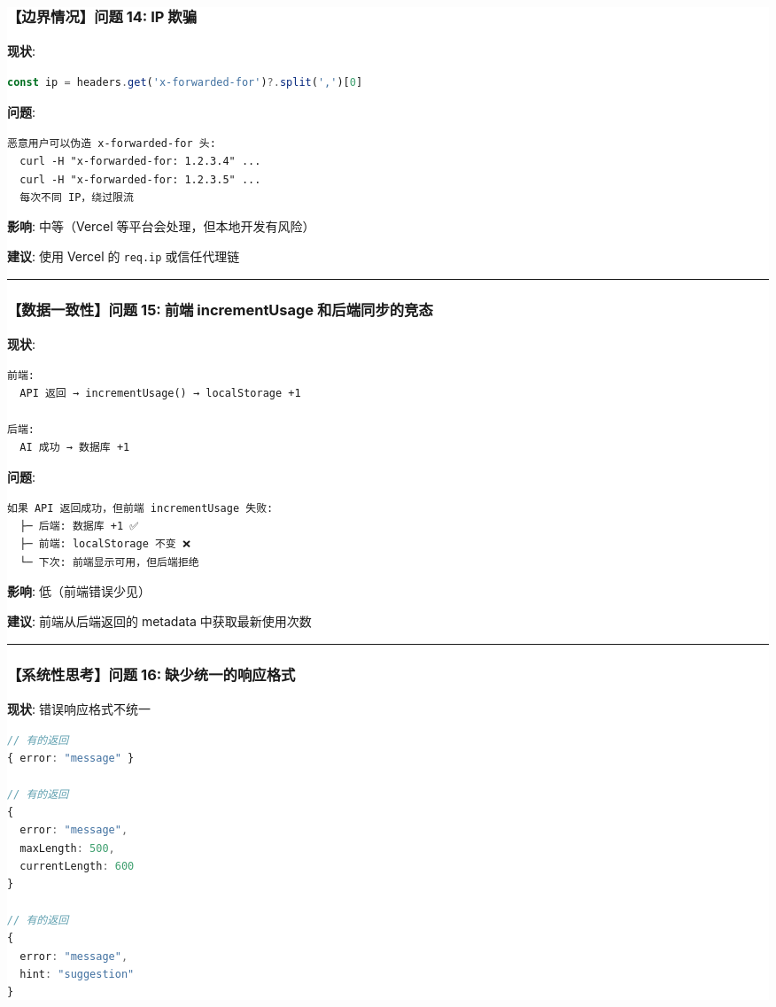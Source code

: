
### 【边界情况】问题 14: IP 欺骗

**现状**:

```typescript
const ip = headers.get('x-forwarded-for')?.split(',')[0]
```

**问题**:

```
恶意用户可以伪造 x-forwarded-for 头:
  curl -H "x-forwarded-for: 1.2.3.4" ...
  curl -H "x-forwarded-for: 1.2.3.5" ...
  每次不同 IP，绕过限流
```

**影响**: 中等（Vercel 等平台会处理，但本地开发有风险）

**建议**: 使用 Vercel 的 `req.ip` 或信任代理链

---

### 【数据一致性】问题 15: 前端 incrementUsage 和后端同步的竞态

**现状**:

```
前端:
  API 返回 → incrementUsage() → localStorage +1

后端:
  AI 成功 → 数据库 +1
```

**问题**:

```
如果 API 返回成功，但前端 incrementUsage 失败:
  ├─ 后端: 数据库 +1 ✅
  ├─ 前端: localStorage 不变 ❌
  └─ 下次: 前端显示可用，但后端拒绝
```

**影响**: 低（前端错误少见）

**建议**: 前端从后端返回的 metadata 中获取最新使用次数

---

### 【系统性思考】问题 16: 缺少统一的响应格式

**现状**: 错误响应格式不统一

```typescript
// 有的返回
{ error: "message" }

// 有的返回
{ 
  error: "message",
  maxLength: 500,
  currentLength: 600
}

// 有的返回
{
  error: "message",
  hint: "suggestion"
}
```